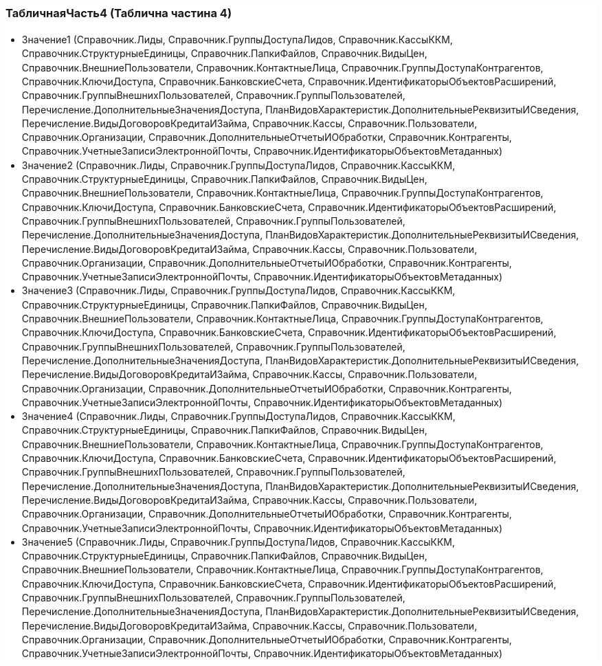 ### ТабличнаяЧасть4 (Таблична частина 4)

- Значение1 (Справочник.Лиды, Справочник.ГруппыДоступаЛидов, Справочник.КассыККМ, Справочник.СтруктурныеЕдиницы, Справочник.ПапкиФайлов, Справочник.ВидыЦен, Справочник.ВнешниеПользователи, Справочник.КонтактныеЛица, Справочник.ГруппыДоступаКонтрагентов, Справочник.КлючиДоступа, Справочник.БанковскиеСчета, Справочник.ИдентификаторыОбъектовРасширений, Справочник.ГруппыВнешнихПользователей, Справочник.ГруппыПользователей, Перечисление.ДополнительныеЗначенияДоступа, ПланВидовХарактеристик.ДополнительныеРеквизитыИСведения, Перечисление.ВидыДоговоровКредитаИЗайма, Справочник.Кассы, Справочник.Пользователи, Справочник.Организации, Справочник.ДополнительныеОтчетыИОбработки, Справочник.Контрагенты, Справочник.УчетныеЗаписиЭлектроннойПочты, Справочник.ИдентификаторыОбъектовМетаданных)
- Значение2 (Справочник.Лиды, Справочник.ГруппыДоступаЛидов, Справочник.КассыККМ, Справочник.СтруктурныеЕдиницы, Справочник.ПапкиФайлов, Справочник.ВидыЦен, Справочник.ВнешниеПользователи, Справочник.КонтактныеЛица, Справочник.ГруппыДоступаКонтрагентов, Справочник.КлючиДоступа, Справочник.БанковскиеСчета, Справочник.ИдентификаторыОбъектовРасширений, Справочник.ГруппыВнешнихПользователей, Справочник.ГруппыПользователей, Перечисление.ДополнительныеЗначенияДоступа, ПланВидовХарактеристик.ДополнительныеРеквизитыИСведения, Перечисление.ВидыДоговоровКредитаИЗайма, Справочник.Кассы, Справочник.Пользователи, Справочник.Организации, Справочник.ДополнительныеОтчетыИОбработки, Справочник.Контрагенты, Справочник.УчетныеЗаписиЭлектроннойПочты, Справочник.ИдентификаторыОбъектовМетаданных)
- Значение3 (Справочник.Лиды, Справочник.ГруппыДоступаЛидов, Справочник.КассыККМ, Справочник.СтруктурныеЕдиницы, Справочник.ПапкиФайлов, Справочник.ВидыЦен, Справочник.ВнешниеПользователи, Справочник.КонтактныеЛица, Справочник.ГруппыДоступаКонтрагентов, Справочник.КлючиДоступа, Справочник.БанковскиеСчета, Справочник.ИдентификаторыОбъектовРасширений, Справочник.ГруппыВнешнихПользователей, Справочник.ГруппыПользователей, Перечисление.ДополнительныеЗначенияДоступа, ПланВидовХарактеристик.ДополнительныеРеквизитыИСведения, Перечисление.ВидыДоговоровКредитаИЗайма, Справочник.Кассы, Справочник.Пользователи, Справочник.Организации, Справочник.ДополнительныеОтчетыИОбработки, Справочник.Контрагенты, Справочник.УчетныеЗаписиЭлектроннойПочты, Справочник.ИдентификаторыОбъектовМетаданных)
- Значение4 (Справочник.Лиды, Справочник.ГруппыДоступаЛидов, Справочник.КассыККМ, Справочник.СтруктурныеЕдиницы, Справочник.ПапкиФайлов, Справочник.ВидыЦен, Справочник.ВнешниеПользователи, Справочник.КонтактныеЛица, Справочник.ГруппыДоступаКонтрагентов, Справочник.КлючиДоступа, Справочник.БанковскиеСчета, Справочник.ИдентификаторыОбъектовРасширений, Справочник.ГруппыВнешнихПользователей, Справочник.ГруппыПользователей, Перечисление.ДополнительныеЗначенияДоступа, ПланВидовХарактеристик.ДополнительныеРеквизитыИСведения, Перечисление.ВидыДоговоровКредитаИЗайма, Справочник.Кассы, Справочник.Пользователи, Справочник.Организации, Справочник.ДополнительныеОтчетыИОбработки, Справочник.Контрагенты, Справочник.УчетныеЗаписиЭлектроннойПочты, Справочник.ИдентификаторыОбъектовМетаданных)
- Значение5 (Справочник.Лиды, Справочник.ГруппыДоступаЛидов, Справочник.КассыККМ, Справочник.СтруктурныеЕдиницы, Справочник.ПапкиФайлов, Справочник.ВидыЦен, Справочник.ВнешниеПользователи, Справочник.КонтактныеЛица, Справочник.ГруппыДоступаКонтрагентов, Справочник.КлючиДоступа, Справочник.БанковскиеСчета, Справочник.ИдентификаторыОбъектовРасширений, Справочник.ГруппыВнешнихПользователей, Справочник.ГруппыПользователей, Перечисление.ДополнительныеЗначенияДоступа, ПланВидовХарактеристик.ДополнительныеРеквизитыИСведения, Перечисление.ВидыДоговоровКредитаИЗайма, Справочник.Кассы, Справочник.Пользователи, Справочник.Организации, Справочник.ДополнительныеОтчетыИОбработки, Справочник.Контрагенты, Справочник.УчетныеЗаписиЭлектроннойПочты, Справочник.ИдентификаторыОбъектовМетаданных)

